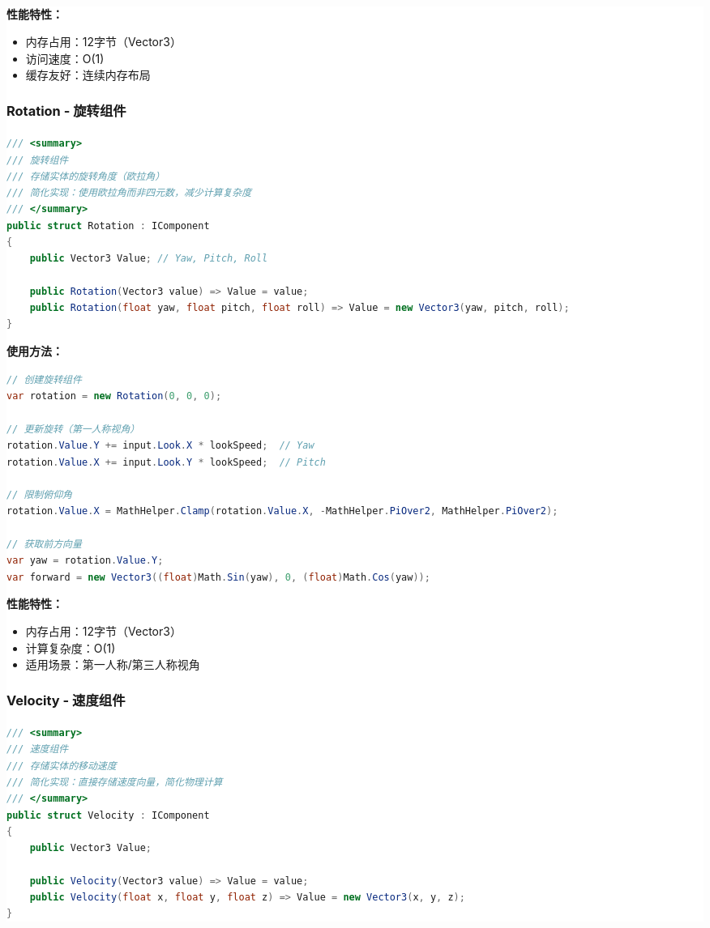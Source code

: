 **性能特性：**
- 内存占用：12字节（Vector3）
- 访问速度：O(1)
- 缓存友好：连续内存布局

### Rotation - 旋转组件

```csharp
/// <summary>
/// 旋转组件
/// 存储实体的旋转角度（欧拉角）
/// 简化实现：使用欧拉角而非四元数，减少计算复杂度
/// </summary>
public struct Rotation : IComponent
{
    public Vector3 Value; // Yaw, Pitch, Roll
    
    public Rotation(Vector3 value) => Value = value;
    public Rotation(float yaw, float pitch, float roll) => Value = new Vector3(yaw, pitch, roll);
}
```

**使用方法：**

```csharp
// 创建旋转组件
var rotation = new Rotation(0, 0, 0);

// 更新旋转（第一人称视角）
rotation.Value.Y += input.Look.X * lookSpeed;  // Yaw
rotation.Value.X += input.Look.Y * lookSpeed;  // Pitch

// 限制俯仰角
rotation.Value.X = MathHelper.Clamp(rotation.Value.X, -MathHelper.PiOver2, MathHelper.PiOver2);

// 获取前方向量
var yaw = rotation.Value.Y;
var forward = new Vector3((float)Math.Sin(yaw), 0, (float)Math.Cos(yaw));
```

**性能特性：**
- 内存占用：12字节（Vector3）
- 计算复杂度：O(1)
- 适用场景：第一人称/第三人称视角

### Velocity - 速度组件

```csharp
/// <summary>
/// 速度组件
/// 存储实体的移动速度
/// 简化实现：直接存储速度向量，简化物理计算
/// </summary>
public struct Velocity : IComponent
{
    public Vector3 Value;
    
    public Velocity(Vector3 value) => Value = value;
    public Velocity(float x, float y, float z) => Value = new Vector3(x, y, z);
}
```
